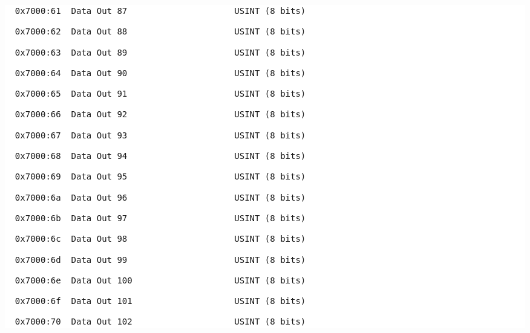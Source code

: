 <td  colspan=2 align="left"><pre>  0x7000:61  Data Out 87                     USINT (8 bits)</pre></td>
</tr>
<tr class="rxpdo">
<td  colspan=2 align="left"><pre>  0x7000:62  Data Out 88                     USINT (8 bits)</pre></td>
</tr>
<tr class="rxpdo">
<td  colspan=2 align="left"><pre>  0x7000:63  Data Out 89                     USINT (8 bits)</pre></td>
</tr>
<tr class="rxpdo">
<td  colspan=2 align="left"><pre>  0x7000:64  Data Out 90                     USINT (8 bits)</pre></td>
</tr>
<tr class="rxpdo">
<td  colspan=2 align="left"><pre>  0x7000:65  Data Out 91                     USINT (8 bits)</pre></td>
</tr>
<tr class="rxpdo">
<td  colspan=2 align="left"><pre>  0x7000:66  Data Out 92                     USINT (8 bits)</pre></td>
</tr>
<tr class="rxpdo">
<td  colspan=2 align="left"><pre>  0x7000:67  Data Out 93                     USINT (8 bits)</pre></td>
</tr>
<tr class="rxpdo">
<td  colspan=2 align="left"><pre>  0x7000:68  Data Out 94                     USINT (8 bits)</pre></td>
</tr>
<tr class="rxpdo">
<td  colspan=2 align="left"><pre>  0x7000:69  Data Out 95                     USINT (8 bits)</pre></td>
</tr>
<tr class="rxpdo">
<td  colspan=2 align="left"><pre>  0x7000:6a  Data Out 96                     USINT (8 bits)</pre></td>
</tr>
<tr class="rxpdo">
<td  colspan=2 align="left"><pre>  0x7000:6b  Data Out 97                     USINT (8 bits)</pre></td>
</tr>
<tr class="rxpdo">
<td  colspan=2 align="left"><pre>  0x7000:6c  Data Out 98                     USINT (8 bits)</pre></td>
</tr>
<tr class="rxpdo">
<td  colspan=2 align="left"><pre>  0x7000:6d  Data Out 99                     USINT (8 bits)</pre></td>
</tr>
<tr class="rxpdo">
<td  colspan=2 align="left"><pre>  0x7000:6e  Data Out 100                    USINT (8 bits)</pre></td>
</tr>
<tr class="rxpdo">
<td  colspan=2 align="left"><pre>  0x7000:6f  Data Out 101                    USINT (8 bits)</pre></td>
</tr>
<tr class="rxpdo">
<td  colspan=2 align="left"><pre>  0x7000:70  Data Out 102                    USINT (8 bits)</pre></td>
</tr>
<tr class="rxpdo">